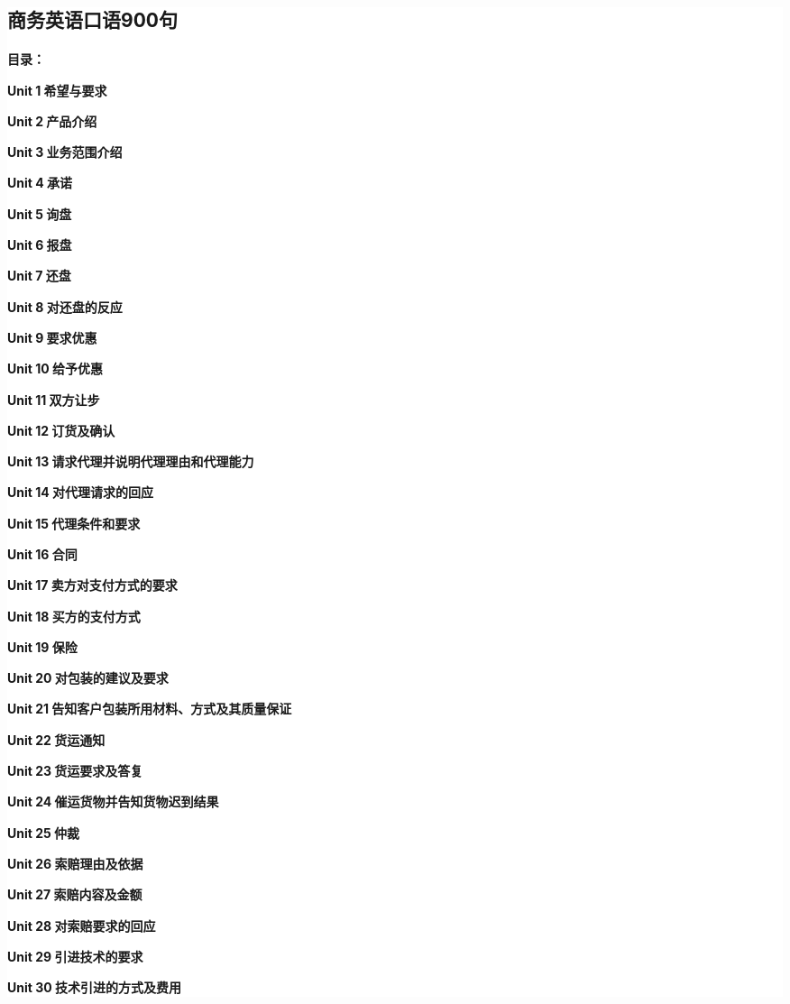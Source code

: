 ## 商务英语口语900句

**目录：**

**Unit 1 希望与要求**

**Unit 2 产品介绍**

**Unit 3 业务范围介绍**

**Unit 4 承诺**

**Unit 5 询盘**

**Unit 6 报盘**

**Unit 7 还盘**

**Unit 8 对还盘的反应**

**Unit 9 要求优惠**

**Unit 10 给予优惠**

**Unit 11 双方让步**

**Unit 12 订货及确认**

**Unit 13 请求代理并说明代理理由和代理能力**

**Unit 14 对代理请求的回应**

**Unit 15 代理条件和要求**

**Unit 16 合同**

**Unit 17 卖方对支付方式的要求**

**Unit 18 买方的支付方式**

**Unit 19 保险**

**Unit 20 对包装的建议及要求**

**Unit 21 告知客户包装所用材料、方式及其质量保证**

**Unit 22 货运通知**

**Unit 23 货运要求及答复**

**Unit 24 催运货物并告知货物迟到结果**

**Unit 25 仲裁**

**Unit 26 索赔理由及依据**

**Unit 27 索赔内容及金额**

**Unit 28 对索赔要求的回应**

**Unit 29 引进技术的要求**

**Unit 30 技术引进的方式及费用**
